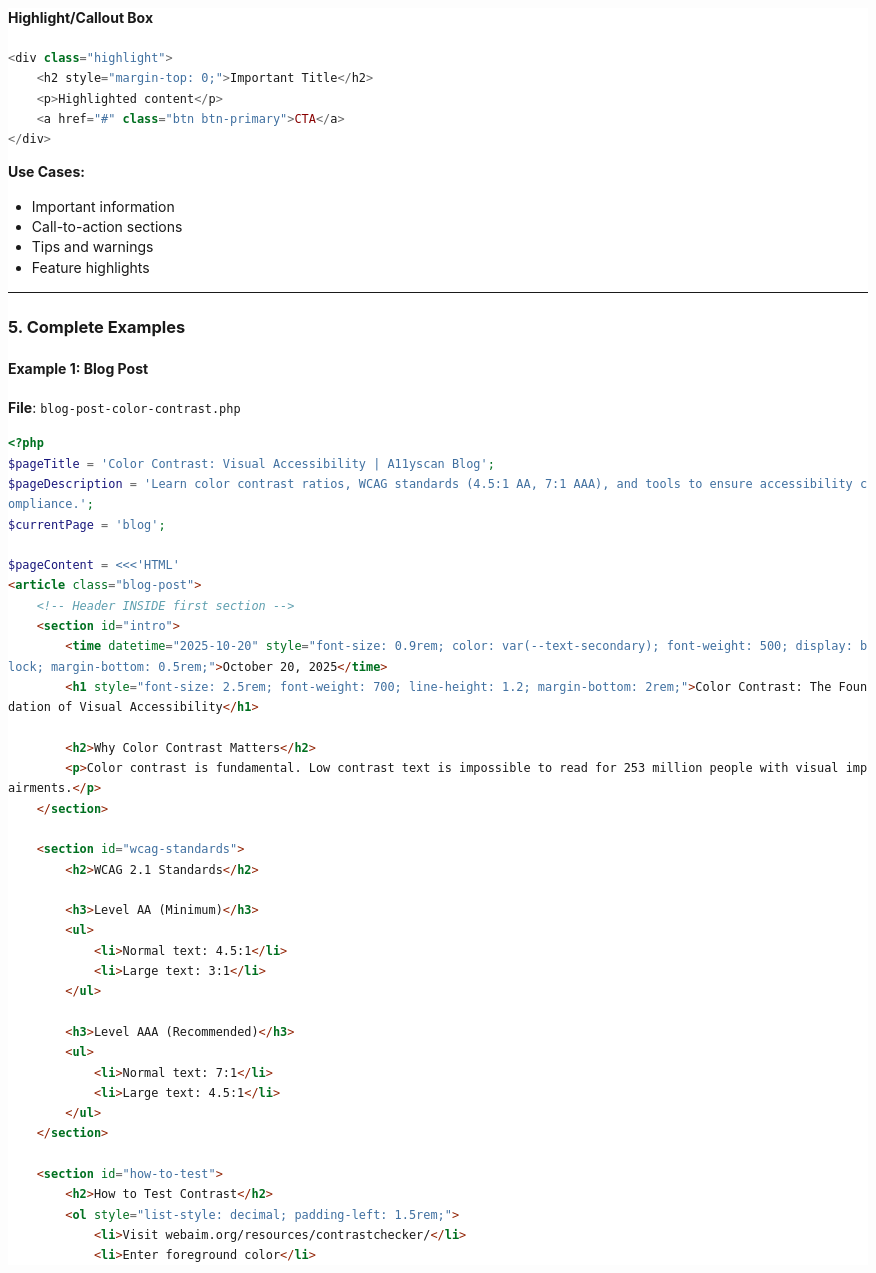 #### Highlight/Callout Box

```php
<div class="highlight">
    <h2 style="margin-top: 0;">Important Title</h2>
    <p>Highlighted content</p>
    <a href="#" class="btn btn-primary">CTA</a>
</div>
```

**Use Cases:**
- Important information
- Call-to-action sections
- Tips and warnings
- Feature highlights

---

### 5. Complete Examples

#### Example 1: Blog Post

**File**: `blog-post-color-contrast.php`

```php
<?php
$pageTitle = 'Color Contrast: Visual Accessibility | A11yscan Blog';
$pageDescription = 'Learn color contrast ratios, WCAG standards (4.5:1 AA, 7:1 AAA), and tools to ensure accessibility compliance.';
$currentPage = 'blog';

$pageContent = <<<'HTML'
<article class="blog-post">
    <!-- Header INSIDE first section -->
    <section id="intro">
        <time datetime="2025-10-20" style="font-size: 0.9rem; color: var(--text-secondary); font-weight: 500; display: block; margin-bottom: 0.5rem;">October 20, 2025</time>
        <h1 style="font-size: 2.5rem; font-weight: 700; line-height: 1.2; margin-bottom: 2rem;">Color Contrast: The Foundation of Visual Accessibility</h1>
        
        <h2>Why Color Contrast Matters</h2>
        <p>Color contrast is fundamental. Low contrast text is impossible to read for 253 million people with visual impairments.</p>
    </section>

    <section id="wcag-standards">
        <h2>WCAG 2.1 Standards</h2>
        
        <h3>Level AA (Minimum)</h3>
        <ul>
            <li>Normal text: 4.5:1</li>
            <li>Large text: 3:1</li>
        </ul>

        <h3>Level AAA (Recommended)</h3>
        <ul>
            <li>Normal text: 7:1</li>
            <li>Large text: 4.5:1</li>
        </ul>
    </section>

    <section id="how-to-test">
        <h2>How to Test Contrast</h2>
        <ol style="list-style: decimal; padding-left: 1.5rem;">
            <li>Visit webaim.org/resources/contrastchecker/</li>
            <li>Enter foreground color</li>
```